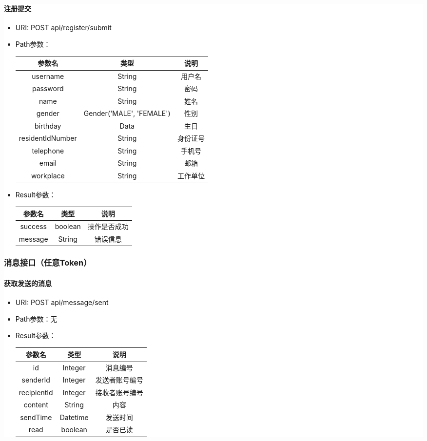

#### 注册提交

- URI: POST api/register/submit

- Path参数：

  |      参数名      |           类型           |   说明   |
  | :--------------: | :----------------------: | :------: |
  |     username     |          String          |  用户名  |
  |     password     |          String          |   密码   |
  |       name       |          String          |   姓名   |
  |      gender      | Gender('MALE', 'FEMALE') |   性别   |
  |     birthday     |           Data           |   生日   |
  | residentIdNumber |          String          | 身份证号 |
  |    telephone     |          String          |  手机号  |
  |      email       |          String          |   邮箱   |
  |    workplace     |          String          | 工作单位 |

- Result参数：

  | 参数名  |  类型   |     说明     |
  | :-----: | :-----: | :----------: |
  | success | boolean | 操作是否成功 |
  | message | String  |   错误信息   |



### 消息接口（任意Token）


#### 获取发送的消息

- URI: POST api/message/sent

- Path参数：无

- Result参数：

  |   参数名    |   类型   |      说明      |
  | :---------: | :------: | :------------: |
  |     id      | Integer  |    消息编号    |
  |  senderId   | Integer  | 发送者账号编号 |
  | recipientId | Integer  | 接收者账号编号 |
  |   content   |  String  |      内容      |
  |  sendTime   | Datetime |    发送时间    |
  |    read     | boolean  |    是否已读    |
